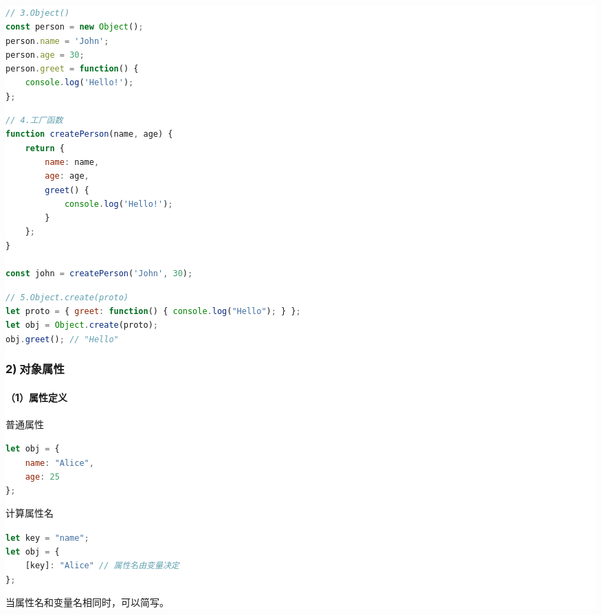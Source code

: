 ```js
// 3.Object()
const person = new Object();
person.name = 'John';
person.age = 30;
person.greet = function() {
    console.log('Hello!');
};
```

```js
// 4.工厂函数
function createPerson(name, age) {
    return {
        name: name,
        age: age,
        greet() {
            console.log('Hello!');
        }
    };
}

const john = createPerson('John', 30);
```

```js
// 5.Object.create(proto)
let proto = { greet: function() { console.log("Hello"); } };
let obj = Object.create(proto);
obj.greet(); // "Hello"
```

### 2) 对象属性

#### （1）属性定义

普通属性

```js
let obj = {
    name: "Alice",
    age: 25
};
```

计算属性名

```js
let key = "name";
let obj = {
    [key]: "Alice" // 属性名由变量决定
};
```

当属性名和变量名相同时，可以简写。


  [Symbol('my_key')]: 1,